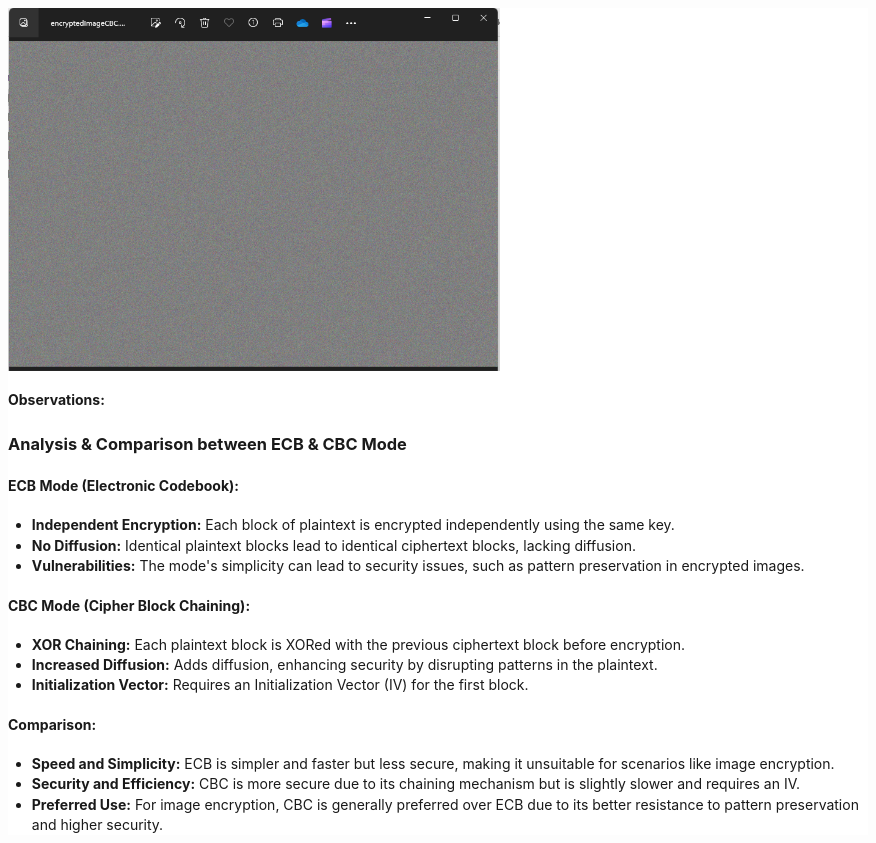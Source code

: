 <img src="./Task - 2/cbc.png" alt="encrypted_cbc" width="500"/>

**Observations:** <br>
### Analysis & Comparison between ECB & CBC Mode

#### ECB Mode (Electronic Codebook):
- **Independent Encryption:** Each block of plaintext is encrypted independently using the same key.
- **No Diffusion:** Identical plaintext blocks lead to identical ciphertext blocks, lacking diffusion.
- **Vulnerabilities:** The mode's simplicity can lead to security issues, such as pattern preservation in encrypted images.

#### CBC Mode (Cipher Block Chaining):
- **XOR Chaining:** Each plaintext block is XORed with the previous ciphertext block before encryption.
- **Increased Diffusion:** Adds diffusion, enhancing security by disrupting patterns in the plaintext.
- **Initialization Vector:** Requires an Initialization Vector (IV) for the first block.

#### Comparison:
- **Speed and Simplicity:** ECB is simpler and faster but less secure, making it unsuitable for scenarios like image encryption.
- **Security and Efficiency:** CBC is more secure due to its chaining mechanism but is slightly slower and requires an IV.
- **Preferred Use:** For image encryption, CBC is generally preferred over ECB due to its better resistance to pattern preservation and higher security.
